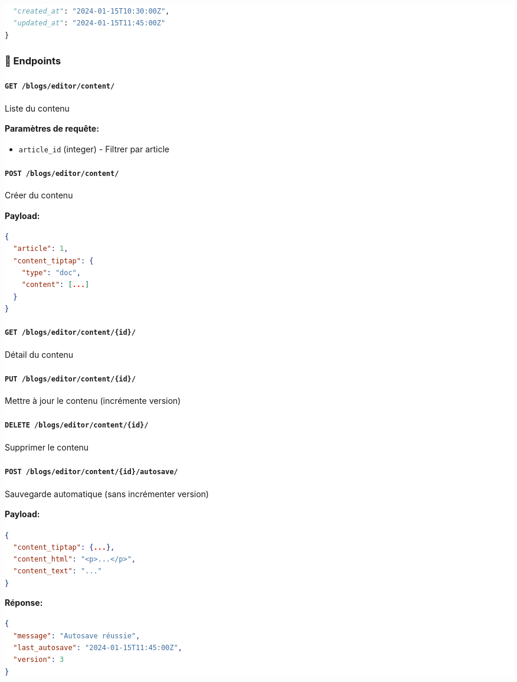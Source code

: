 ```python
  "created_at": "2024-01-15T10:30:00Z",
  "updated_at": "2024-01-15T11:45:00Z"
}
```

### 🔗 Endpoints

#### `GET /blogs/editor/content/`
Liste du contenu

**Paramètres de requête:**
- `article_id` (integer) - Filtrer par article

#### `POST /blogs/editor/content/`
Créer du contenu

**Payload:**
```json
{
  "article": 1,
  "content_tiptap": {
    "type": "doc",
    "content": [...]
  }
}
```

#### `GET /blogs/editor/content/{id}/`
Détail du contenu

#### `PUT /blogs/editor/content/{id}/`
Mettre à jour le contenu (incrémente version)

#### `DELETE /blogs/editor/content/{id}/`
Supprimer le contenu

#### `POST /blogs/editor/content/{id}/autosave/`
Sauvegarde automatique (sans incrémenter version)

**Payload:**
```json
{
  "content_tiptap": {...},
  "content_html": "<p>...</p>",
  "content_text": "..."
}
```

**Réponse:**
```json
{
  "message": "Autosave réussie",
  "last_autosave": "2024-01-15T11:45:00Z",
  "version": 3
}
```
